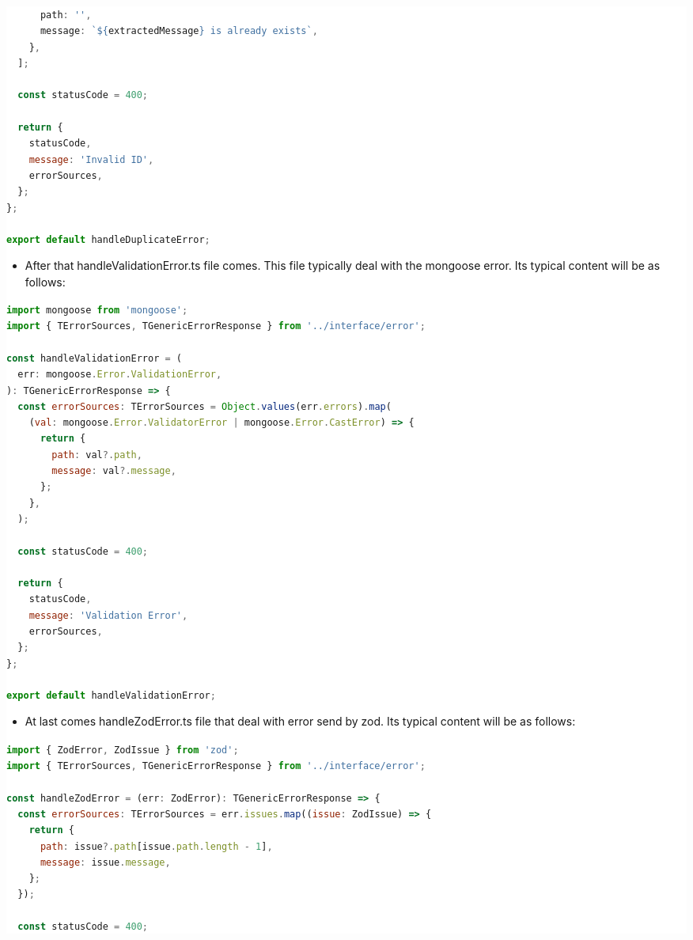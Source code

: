 ```javascript
      path: '',
      message: `${extractedMessage} is already exists`,
    },
  ];

  const statusCode = 400;

  return {
    statusCode,
    message: 'Invalid ID',
    errorSources,
  };
};

export default handleDuplicateError;
```

- After that handleValidationError.ts file comes. This file typically deal with the mongoose error. Its typical content will be as follows:

```javascript
import mongoose from 'mongoose';
import { TErrorSources, TGenericErrorResponse } from '../interface/error';

const handleValidationError = (
  err: mongoose.Error.ValidationError,
): TGenericErrorResponse => {
  const errorSources: TErrorSources = Object.values(err.errors).map(
    (val: mongoose.Error.ValidatorError | mongoose.Error.CastError) => {
      return {
        path: val?.path,
        message: val?.message,
      };
    },
  );

  const statusCode = 400;

  return {
    statusCode,
    message: 'Validation Error',
    errorSources,
  };
};

export default handleValidationError;
```

- At last comes handleZodError.ts file that deal with error send by zod. Its typical content will be as follows:

```javascript
import { ZodError, ZodIssue } from 'zod';
import { TErrorSources, TGenericErrorResponse } from '../interface/error';

const handleZodError = (err: ZodError): TGenericErrorResponse => {
  const errorSources: TErrorSources = err.issues.map((issue: ZodIssue) => {
    return {
      path: issue?.path[issue.path.length - 1],
      message: issue.message,
    };
  });

  const statusCode = 400;

```